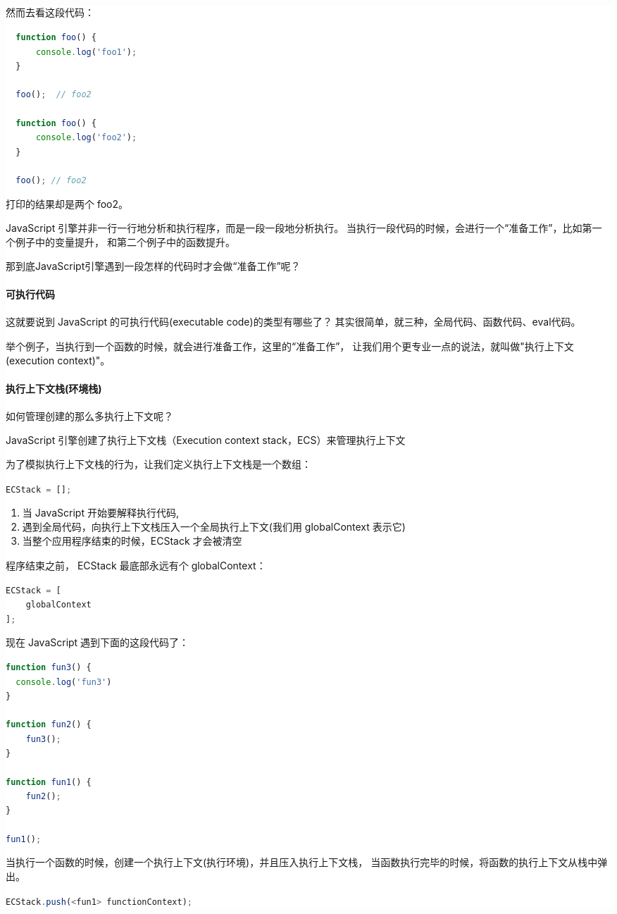   然而去看这段代码：
  ```js
    function foo() {
        console.log('foo1');
    }

    foo();  // foo2

    function foo() {
        console.log('foo2');
    }

    foo(); // foo2
  ```
  打印的结果却是两个 foo2。

  JavaScript 引擎并非一行一行地分析和执行程序，而是一段一段地分析执行。
  当执行一段代码的时候，会进行一个“准备工作”，比如第一个例子中的变量提升，
  和第二个例子中的函数提升。
  
  那到底JavaScript引擎遇到一段怎样的代码时才会做“准备工作”呢？
  #### 可执行代码
  这就要说到 JavaScript 的可执行代码(executable code)的类型有哪些了？
  其实很简单，就三种，全局代码、函数代码、eval代码。

  举个例子，当执行到一个函数的时候，就会进行准备工作，这里的“准备工作”，
  让我们用个更专业一点的说法，就叫做"执行上下文(execution context)"。

  #### 执行上下文栈(环境栈)
  如何管理创建的那么多执行上下文呢？
  
  JavaScript 引擎创建了执行上下文栈（Execution context stack，ECS）来管理执行上下文

  为了模拟执行上下文栈的行为，让我们定义执行上下文栈是一个数组：
  ```js
  ECStack = [];
  ```
  1. 当 JavaScript 开始要解释执行代码,
  2. 遇到全局代码，向执行上下文栈压入一个全局执行上下文(我们用 globalContext 表示它)
  3. 当整个应用程序结束的时候，ECStack 才会被清空 
  
  程序结束之前， ECStack 最底部永远有个 globalContext：
  ```js
  ECStack = [
      globalContext
  ];
  ```
  现在 JavaScript 遇到下面的这段代码了：

  ```js
  function fun3() {
    console.log('fun3')
  }

  function fun2() {
      fun3();
  }

  function fun1() {
      fun2();
  }

  fun1();
  ```
  当执行一个函数的时候，创建一个执行上下文(执行环境)，并且压入执行上下文栈，
  当函数执行完毕的时候，将函数的执行上下文从栈中弹出。
  ```js
  ECStack.push(<fun1> functionContext);
  ```